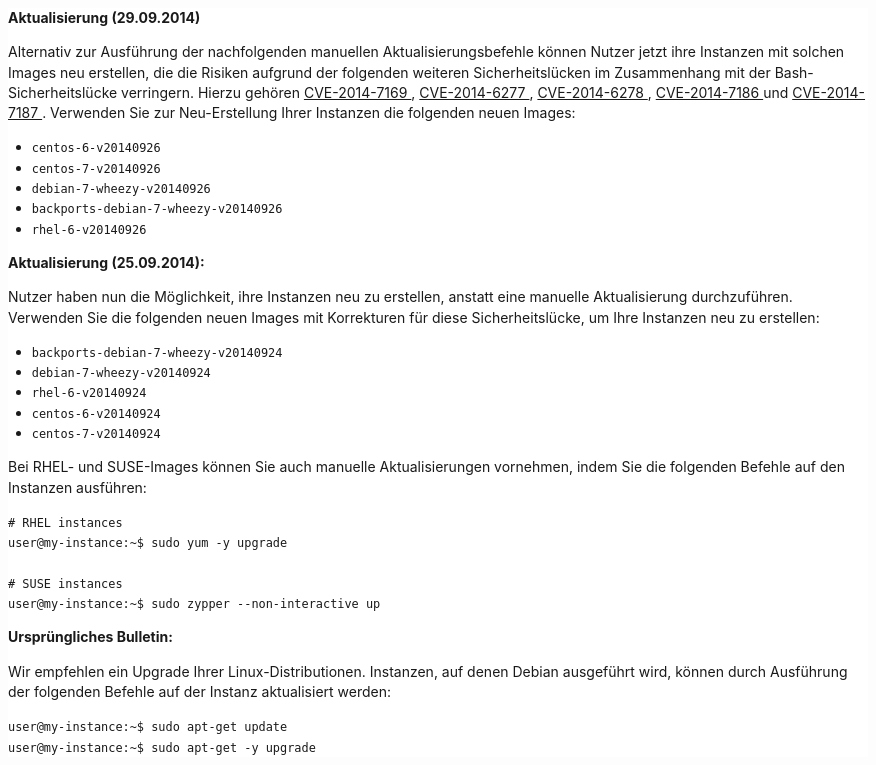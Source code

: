 **Aktualisierung (29.09.2014)**

Alternativ zur Ausführung der nachfolgenden manuellen Aktualisierungsbefehle
können Nutzer jetzt ihre Instanzen mit solchen Images neu erstellen, die die
Risiken aufgrund der folgenden weiteren Sicherheitslücken im Zusammenhang mit
der Bash-Sicherheitslücke verringern. Hierzu gehören [ CVE-2014-7169
](http://web.nvd.nist.gov/view/vuln/detail?vulnId=CVE-2014-7169) , [
CVE-2014-6277 ](http://web.nvd.nist.gov/view/vuln/detail?vulnId=CVE-2014-6277)
, [ CVE-2014-6278
](http://web.nvd.nist.gov/view/vuln/detail?vulnId=CVE-2014-6278) , [
CVE-2014-7186 ](http://web.nvd.nist.gov/view/vuln/detail?vulnId=CVE-2014-7186)
und [ CVE-2014-7187
](http://web.nvd.nist.gov/view/vuln/detail?vulnId=CVE-2014-7187) . Verwenden
Sie zur Neu-Erstellung Ihrer Instanzen die folgenden neuen Images:

  * ` centos-6-v20140926 `
  * ` centos-7-v20140926 `
  * ` debian-7-wheezy-v20140926 `
  * ` backports-debian-7-wheezy-v20140926 `
  * ` rhel-6-v20140926 `

**Aktualisierung (25.09.2014):**

Nutzer haben nun die Möglichkeit, ihre Instanzen neu zu erstellen, anstatt
eine manuelle Aktualisierung durchzuführen. Verwenden Sie die folgenden neuen
Images mit Korrekturen für diese Sicherheitslücke, um Ihre Instanzen neu zu
erstellen:

  * ` backports-debian-7-wheezy-v20140924 `
  * ` debian-7-wheezy-v20140924 `
  * ` rhel-6-v20140924 `
  * ` centos-6-v20140924 `
  * ` centos-7-v20140924 `

Bei RHEL- und SUSE-Images können Sie auch manuelle Aktualisierungen vornehmen,
indem Sie die folgenden Befehle auf den Instanzen ausführen:

    
    
    
    # RHEL instances
    user@my-instance:~$ sudo yum -y upgrade
    
    # SUSE instances
    user@my-instance:~$ sudo zypper --non-interactive up

**Ursprüngliches Bulletin:**

Wir empfehlen ein Upgrade Ihrer Linux-Distributionen. Instanzen, auf denen
Debian ausgeführt wird, können durch Ausführung der folgenden Befehle auf der
Instanz aktualisiert werden:

    
    
    
    user@my-instance:~$ sudo apt-get update
    user@my-instance:~$ sudo apt-get -y upgrade
    